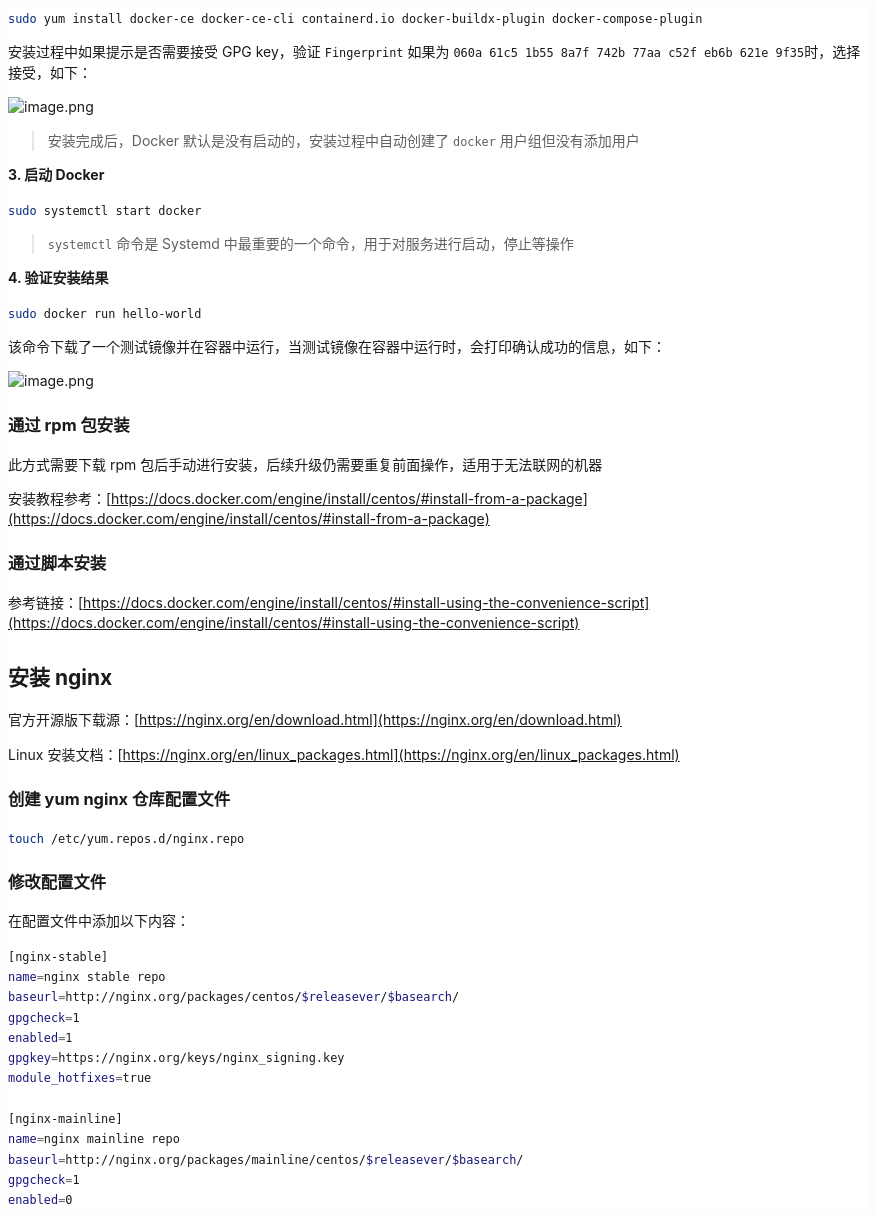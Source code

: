 ```sh
sudo yum install docker-ce docker-ce-cli containerd.io docker-buildx-plugin docker-compose-plugin
```

安装过程中如果提示是否需要接受 GPG key，验证 `Fingerprint` 如果为 `060a 61c5 1b55 8a7f 742b 77aa c52f eb6b 621e 9f35`时，选择接受，如下：

![image.png](https://s2.loli.net/2023/03/05/cBeHlgGZjyUpJ9Y.png)

> 安装完成后，Docker 默认是没有启动的，安装过程中自动创建了 `docker` 用户组但没有添加用户

**3. 启动 Docker**

```sh
sudo systemctl start docker
```

> `systemctl` 命令是 Systemd 中最重要的一个命令，用于对服务进行启动，停止等操作

**4. 验证安装结果**

```sh
sudo docker run hello-world
```

该命令下载了一个测试镜像并在容器中运行，当测试镜像在容器中运行时，会打印确认成功的信息，如下：

![image.png](https://s2.loli.net/2023/03/05/DgWHKuYUABJsxTI.png)

### 通过 rpm 包安装

此方式需要下载 rpm 包后手动进行安装，后续升级仍需要重复前面操作，适用于无法联网的机器

安装教程参考：[https://docs.docker.com/engine/install/centos/#install-from-a-package](https://docs.docker.com/engine/install/centos/#install-from-a-package)

### 通过脚本安装

参考链接：[https://docs.docker.com/engine/install/centos/#install-using-the-convenience-script](https://docs.docker.com/engine/install/centos/#install-using-the-convenience-script)

## 安装 nginx

官方开源版下载源：[https://nginx.org/en/download.html](https://nginx.org/en/download.html)

Linux 安装文档：[https://nginx.org/en/linux_packages.html](https://nginx.org/en/linux_packages.html)

### 创建 yum nginx 仓库配置文件

```sh
touch /etc/yum.repos.d/nginx.repo
```

### 修改配置文件

在配置文件中添加以下内容：

```sh
[nginx-stable]
name=nginx stable repo
baseurl=http://nginx.org/packages/centos/$releasever/$basearch/
gpgcheck=1
enabled=1
gpgkey=https://nginx.org/keys/nginx_signing.key
module_hotfixes=true

[nginx-mainline]
name=nginx mainline repo
baseurl=http://nginx.org/packages/mainline/centos/$releasever/$basearch/
gpgcheck=1
enabled=0
```